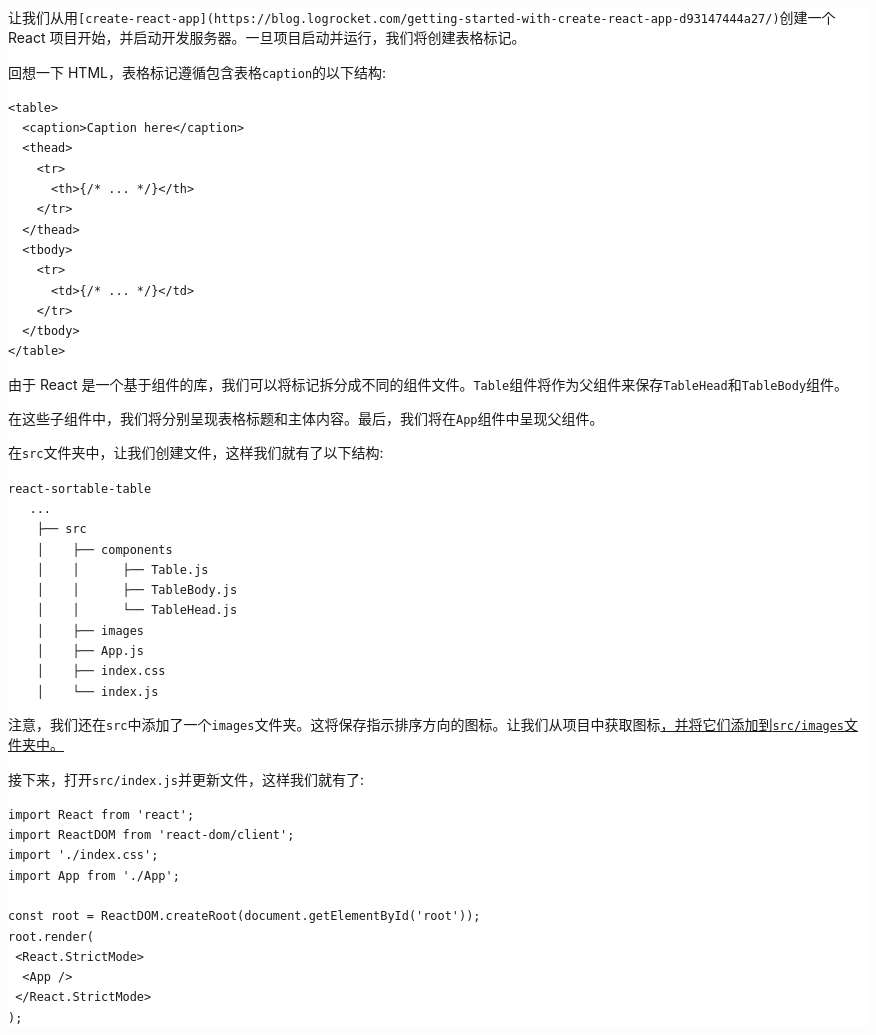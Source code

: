 让我们从用`[create-react-app](https://blog.logrocket.com/getting-started-with-create-react-app-d93147444a27/)`创建一个 React 项目开始，并启动开发服务器。一旦项目启动并运行，我们将创建表格标记。

回想一下 HTML，表格标记遵循包含表格`caption`的以下结构:

```
<table>
  <caption>Caption here</caption>
  <thead>
    <tr>
      <th>{/* ... */}</th>
    </tr>
  </thead>
  <tbody>
    <tr>
      <td>{/* ... */}</td>
    </tr>
  </tbody>
</table>

```

由于 React 是一个基于组件的库，我们可以将标记拆分成不同的组件文件。`Table`组件将作为父组件来保存`TableHead`和`TableBody`组件。

在这些子组件中，我们将分别呈现表格标题和主体内容。最后，我们将在`App`组件中呈现父组件。

在`src`文件夹中，让我们创建文件，这样我们就有了以下结构:

```
react-sortable-table
   ...
    ├── src
    │    ├── components
    │    │      ├── Table.js
    │    │      ├── TableBody.js
    │    │      └── TableHead.js      
    │    ├── images
    │    ├── App.js
    │    ├── index.css
    │    └── index.js

```

注意，我们还在`src`中添加了一个`images`文件夹。这将保存指示排序方向的图标。让我们从项目中获取图标[，并将它们添加到`src/images`文件夹中。](https://github.com/Ibaslogic/react-sortable-table/tree/main/src/images)

接下来，打开`src/index.js`并更新文件，这样我们就有了:

```
import React from 'react';
import ReactDOM from 'react-dom/client';
import './index.css';
import App from './App';

const root = ReactDOM.createRoot(document.getElementById('root'));
root.render(
 <React.StrictMode>
  <App />
 </React.StrictMode>
);

```
